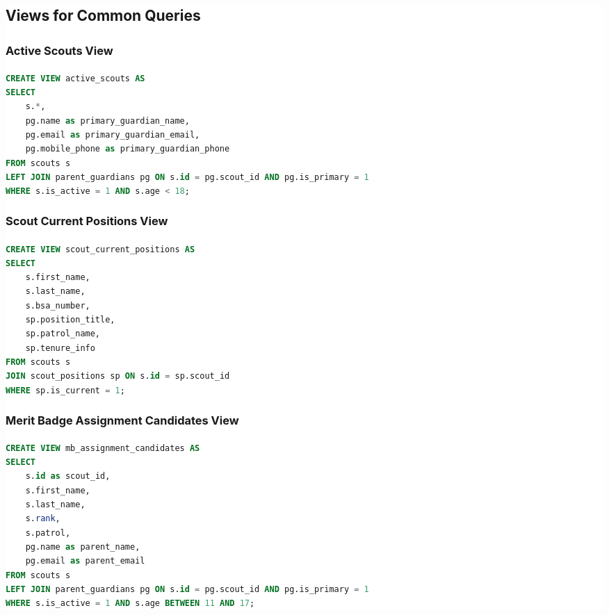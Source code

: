 ## Views for Common Queries

### Active Scouts View
```sql
CREATE VIEW active_scouts AS
SELECT 
    s.*,
    pg.name as primary_guardian_name,
    pg.email as primary_guardian_email,
    pg.mobile_phone as primary_guardian_phone
FROM scouts s
LEFT JOIN parent_guardians pg ON s.id = pg.scout_id AND pg.is_primary = 1
WHERE s.is_active = 1 AND s.age < 18;
```

### Scout Current Positions View
```sql
CREATE VIEW scout_current_positions AS
SELECT 
    s.first_name,
    s.last_name,
    s.bsa_number,
    sp.position_title,
    sp.patrol_name,
    sp.tenure_info
FROM scouts s
JOIN scout_positions sp ON s.id = sp.scout_id
WHERE sp.is_current = 1;
```

### Merit Badge Assignment Candidates View
```sql
CREATE VIEW mb_assignment_candidates AS
SELECT 
    s.id as scout_id,
    s.first_name,
    s.last_name,
    s.rank,
    s.patrol,
    pg.name as parent_name,
    pg.email as parent_email
FROM scouts s
LEFT JOIN parent_guardians pg ON s.id = pg.scout_id AND pg.is_primary = 1
WHERE s.is_active = 1 AND s.age BETWEEN 11 AND 17;
```
